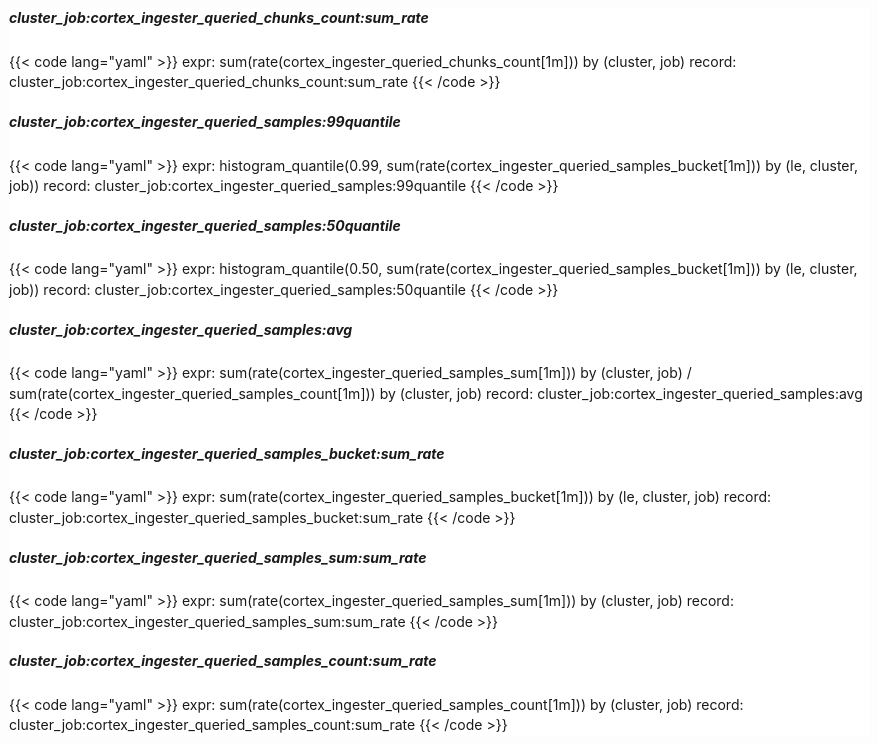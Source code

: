##### cluster_job:cortex_ingester_queried_chunks_count:sum_rate

{{< code lang="yaml" >}}
expr: sum(rate(cortex_ingester_queried_chunks_count[1m])) by (cluster, job)
record: cluster_job:cortex_ingester_queried_chunks_count:sum_rate
{{< /code >}}
 
##### cluster_job:cortex_ingester_queried_samples:99quantile

{{< code lang="yaml" >}}
expr: histogram_quantile(0.99, sum(rate(cortex_ingester_queried_samples_bucket[1m])) by (le, cluster, job))
record: cluster_job:cortex_ingester_queried_samples:99quantile
{{< /code >}}
 
##### cluster_job:cortex_ingester_queried_samples:50quantile

{{< code lang="yaml" >}}
expr: histogram_quantile(0.50, sum(rate(cortex_ingester_queried_samples_bucket[1m])) by (le, cluster, job))
record: cluster_job:cortex_ingester_queried_samples:50quantile
{{< /code >}}
 
##### cluster_job:cortex_ingester_queried_samples:avg

{{< code lang="yaml" >}}
expr: sum(rate(cortex_ingester_queried_samples_sum[1m])) by (cluster, job) / sum(rate(cortex_ingester_queried_samples_count[1m])) by (cluster, job)
record: cluster_job:cortex_ingester_queried_samples:avg
{{< /code >}}
 
##### cluster_job:cortex_ingester_queried_samples_bucket:sum_rate

{{< code lang="yaml" >}}
expr: sum(rate(cortex_ingester_queried_samples_bucket[1m])) by (le, cluster, job)
record: cluster_job:cortex_ingester_queried_samples_bucket:sum_rate
{{< /code >}}
 
##### cluster_job:cortex_ingester_queried_samples_sum:sum_rate

{{< code lang="yaml" >}}
expr: sum(rate(cortex_ingester_queried_samples_sum[1m])) by (cluster, job)
record: cluster_job:cortex_ingester_queried_samples_sum:sum_rate
{{< /code >}}
 
##### cluster_job:cortex_ingester_queried_samples_count:sum_rate

{{< code lang="yaml" >}}
expr: sum(rate(cortex_ingester_queried_samples_count[1m])) by (cluster, job)
record: cluster_job:cortex_ingester_queried_samples_count:sum_rate
{{< /code >}}
 